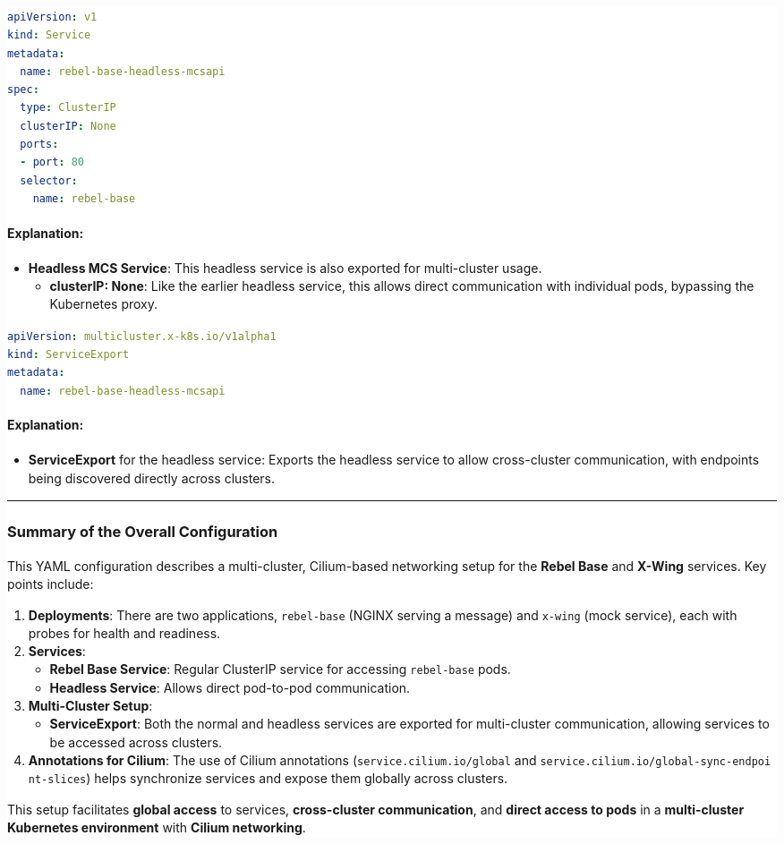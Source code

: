 ```yaml
apiVersion: v1
kind: Service
metadata:
  name: rebel-base-headless-mcsapi
spec:
  type: ClusterIP
  clusterIP: None
  ports:
  - port: 80
  selector:
    name: rebel-base
```

#### Explanation:
- **Headless MCS Service**: This headless service is also exported for multi-cluster usage.
  - **clusterIP: None**: Like the earlier headless service, this allows direct communication with individual pods, bypassing the Kubernetes proxy.
  
```yaml
apiVersion: multicluster.x-k8s.io/v1alpha1
kind: ServiceExport
metadata:
  name: rebel-base-headless-mcsapi
```

#### Explanation:
- **ServiceExport** for the headless service: Exports the headless service to allow cross-cluster communication, with endpoints being discovered directly across clusters.

---

### **Summary of the Overall Configuration**

This YAML configuration describes a multi-cluster, Cilium-based networking setup for the **Rebel Base** and **X-Wing** services. Key points include:

1. **Deployments**: There are two applications, `rebel-base` (NGINX serving a message) and `x-wing` (mock service), each with probes for health and readiness.
2. **Services**: 
   - **Rebel Base Service**: Regular ClusterIP service for accessing `rebel-base` pods.
   - **Headless Service**: Allows direct pod-to-pod communication.
3. **Multi-Cluster Setup**:
   - **ServiceExport**: Both the normal and headless services are exported for multi-cluster communication, allowing services to be accessed across clusters.
4. **Annotations for Cilium**: The use of Cilium annotations (`service.cilium.io/global` and `service.cilium.io/global-sync-endpoint-slices`) helps synchronize services and expose them globally across clusters.

This setup facilitates **global access** to services, **cross-cluster communication**, and **direct access to pods** in a **multi-cluster Kubernetes environment** with **Cilium networking**.